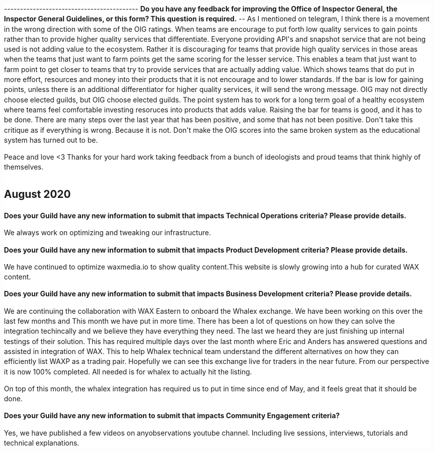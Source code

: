 ------------------------------------------ **Do you have any feedback for improving the Office of Inspector General, the Inspector General Guidelines, or this form? This question is required.** -- As I mentioned on telegram, I think there is a movement in the wrong direction with some of the OIG ratings. When teams are encourage to put forth low quality services to gain points rather than to provide higher quality services that differentiate.   Everyone providing API's and snapshot service that are not being used is not adding value to the ecosystem. Rather it is discouraging for teams that provide high quality services in those areas when the teams that just want to farm points get the same scoring for the lesser service.   This enables a team that just want to farm point to get closer to teams that try to provide services that are actually adding value. Which shows teams that do put in more effort, resources and money into their products that it is not encourage and to lower standards.   If the bar is low for gaining points, unless there is an additional differentiator for higher quality services, it will send the wrong message.   OIG may not directly choose elected guilds, but OIG choose elected guilds. The point system has to work for a long term goal of a healthy ecosystem where teams feel comfortable investing resoruces into products that adds value.   Raising the bar for teams is good, and it has to be done. There are many steps over the last year that has been positive, and some that has not been positive. Don't take this critique as if everything is wrong. Because it is not. Don't make the OIG scores into the same broken system as the educational system has turned out to be.

Peace and love <3 Thanks for your hard work taking feedback from a bunch of ideologists and proud teams that think highly of themselves.   

## August 2020

**Does your Guild have any new information to submit that impacts Technical Operations criteria? Please provide details.**

We always work on optimizing and tweaking our infrastructure.

**Does your Guild have any new information to submit that impacts Product Development criteria? Please provide details.**

We have continued to optimize waxmedia.io to show quality content.This website is slowly growing into a hub for curated WAX content.

**Does your Guild have any new information to submit that impacts Business Development criteria? Please provide details.**

We are continuing the collaboration with WAX Eastern to onboard the Whalex exchange. We have been working on this over the last few months and This month we have put in more time. There has been a lot of questions on how they can solve the integration techincally and we believe they have everything they need. The last we heard they are just finishing up internal testings of their solution. This has required multiple days over the last month where Eric and Anders has answered questions and assisted in integration of WAX. This to help Whalex technical team understand the different alternatives on how they can efficiently list WAXP as a trading pair. Hopefully we can see this exchange live for traders in the near future. From our perspective it is now 100% completed. All needed is for whalex to actually hit the listing.

On top of this month, the whalex integration has required us to put in time since end of May, and it feels great that it should be done.

**Does your Guild have any new information to submit that impacts Community Engagement criteria?**

Yes, we have published a few videos on anyobservations youtube channel. Including live sessions, interviews, tutorials and technical explanations.
